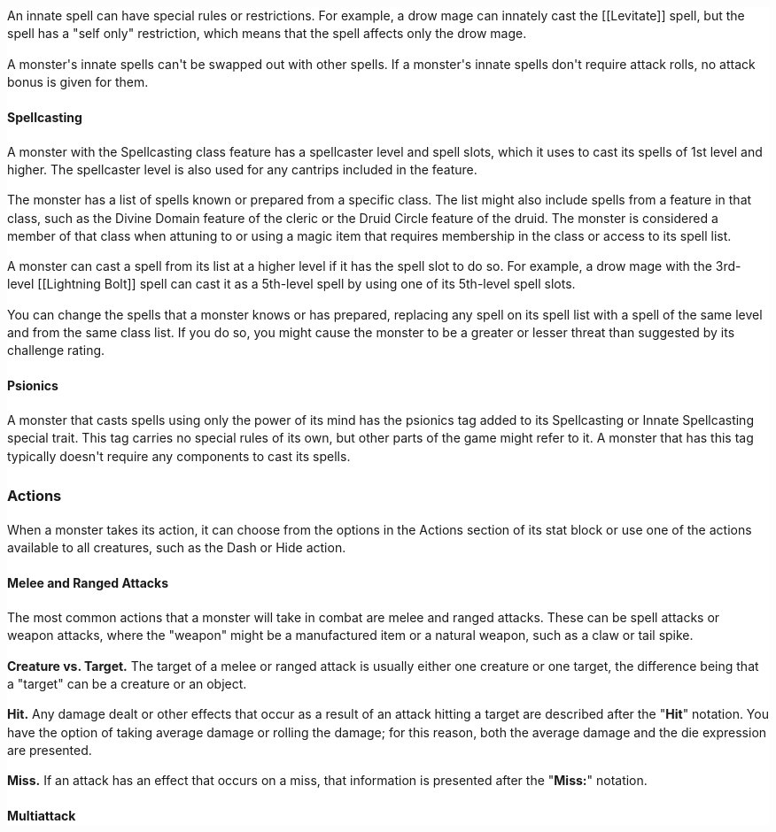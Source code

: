 An innate spell can have special rules or restrictions. For example, a drow mage can innately cast the [[Levitate]] spell, but the spell has a "self only" restriction, which means that the spell affects only the drow mage.

A monster's innate spells can't be swapped out with other spells. If a monster's innate spells don't require attack rolls, no attack bonus is given for them.

#### Spellcasting

A monster with the Spellcasting class feature has a spellcaster level and spell slots, which it uses to cast its spells of 1st level and higher. The spellcaster level is also used for any cantrips included in the feature.

The monster has a list of spells known or prepared from a specific class. The list might also include spells from a feature in that class, such as the Divine Domain feature of the cleric or the Druid Circle feature of the druid. The monster is considered a member of that class when attuning to or using a magic item that requires membership in the class or access to its spell list.

A monster can cast a spell from its list at a higher level if it has the spell slot to do so. For example, a drow mage with the 3rd-level [[Lightning Bolt]] spell can cast it as a 5th-level spell by using one of its 5th-level spell slots.

You can change the spells that a monster knows or has prepared, replacing any spell on its spell list with a spell of the same level and from the same class list. If you do so, you might cause the monster to be a greater or lesser threat than suggested by its challenge rating.

#### Psionics

A monster that casts spells using only the power of its mind has the psionics tag added to its Spellcasting or Innate Spellcasting special trait. This tag carries no special rules of its own, but other parts of the game might refer to it. A monster that has this tag typically doesn't require any components to cast its spells.

### Actions

When a monster takes its action, it can choose from the options in the Actions section of its stat block or use one of the actions available to all creatures, such as the Dash or Hide action.

#### Melee and Ranged Attacks

The most common actions that a monster will take in combat are melee and ranged attacks. These can be spell attacks or weapon attacks, where the "weapon" might be a manufactured item or a natural weapon, such as a claw or tail spike.

**Creature vs. Target.** The target of a melee or ranged attack is usually either one creature or one target, the difference being that a "target" can be a creature or an object.

**Hit.** Any damage dealt or other effects that occur as a result of an attack hitting a target are described after the "**Hit**" notation. You have the option of taking average damage or rolling the damage; for this reason, both the average damage and the die expression are presented.

**Miss.** If an attack has an effect that occurs on a miss, that information is presented after the "**Miss:**" notation.

#### Multiattack
